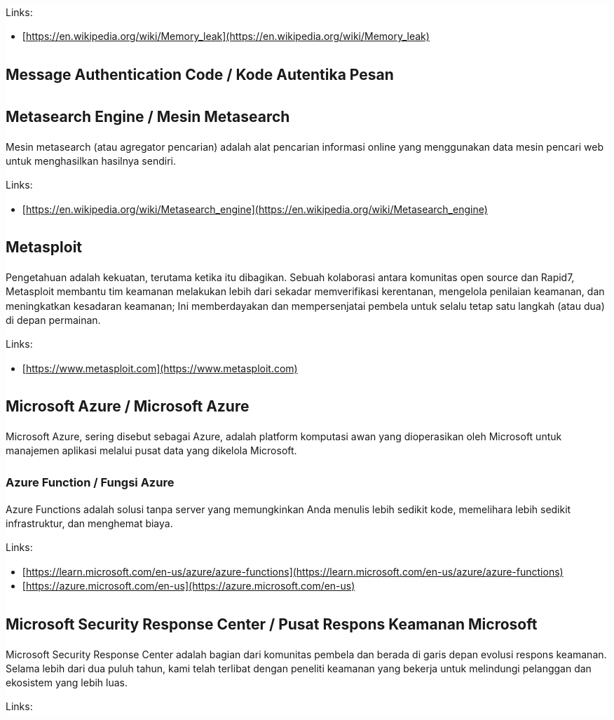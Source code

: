 Links:

- [https://en.wikipedia.org/wiki/Memory_leak](https://en.wikipedia.org/wiki/Memory_leak)

## Message Authentication Code / Kode Autentika Pesan

## Metasearch Engine / Mesin Metasearch

Mesin metasearch (atau agregator pencarian) adalah alat pencarian informasi online yang menggunakan data mesin pencari web untuk menghasilkan hasilnya sendiri.

Links:

- [https://en.wikipedia.org/wiki/Metasearch_engine](https://en.wikipedia.org/wiki/Metasearch_engine)

## Metasploit

Pengetahuan adalah kekuatan, terutama ketika itu dibagikan.
Sebuah kolaborasi antara komunitas open source dan Rapid7, Metasploit membantu tim keamanan melakukan lebih dari sekadar memverifikasi kerentanan, mengelola penilaian keamanan, dan meningkatkan kesadaran keamanan; Ini memberdayakan dan mempersenjatai pembela untuk selalu tetap satu langkah (atau dua) di depan permainan.

Links:

- [https://www.metasploit.com](https://www.metasploit.com)

## Microsoft Azure / Microsoft Azure

Microsoft Azure, sering disebut sebagai Azure, adalah platform komputasi awan yang dioperasikan oleh Microsoft untuk manajemen aplikasi melalui pusat data yang dikelola Microsoft.

### Azure Function / Fungsi Azure

Azure Functions adalah solusi tanpa server yang memungkinkan Anda menulis lebih sedikit kode, memelihara lebih sedikit infrastruktur, dan menghemat biaya.

Links:

- [https://learn.microsoft.com/en-us/azure/azure-functions](https://learn.microsoft.com/en-us/azure/azure-functions)
- [https://azure.microsoft.com/en-us](https://azure.microsoft.com/en-us)

## Microsoft Security Response Center / Pusat Respons Keamanan Microsoft

Microsoft Security Response Center adalah bagian dari komunitas pembela dan berada di garis depan evolusi respons keamanan.
Selama lebih dari dua puluh tahun, kami telah terlibat dengan peneliti keamanan yang bekerja untuk melindungi pelanggan dan ekosistem yang lebih luas.

Links:
